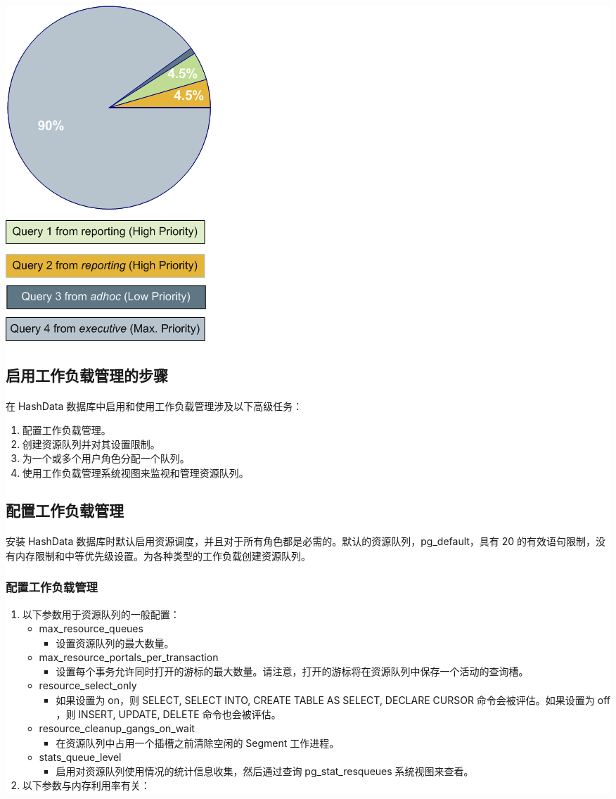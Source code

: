 ![](./assets/gp_query_priority2.png)

## 启用工作负载管理的步骤

在 HashData 数据库中启用和使用工作负载管理涉及以下高级任务：

1. 配置工作负载管理。
2. 创建资源队列并对其设置限制。
3. 为一个或多个用户角色分配一个队列。
4. 使用工作负载管理系统视图来监视和管理资源队列。 

## 配置工作负载管理

安装 HashData 数据库时默认启用资源调度，并且对于所有角色都是必需的。默认的资源队列，pg\_default，具有 20 的有效语句限制，没有内存限制和中等优先级设置。为各种类型的工作负载创建资源队列。

### 配置工作负载管理

1. 以下参数用于资源队列的一般配置：
   * max\_resource\_queues
     * 设置资源队列的最大数量。
   * max\_resource\_portals\_per\_transaction
     * 设置每个事务允许同时打开的游标的最大数量。请注意，打开的游标将在资源队列中保存一个活动的查询槽。
   * resource\_select\_only
     * 如果设置为 on，则 SELECT, SELECT INTO, CREATE TABLE AS SELECT, DECLARE CURSOR 命令会被评估。如果设置为 off ，则 INSERT, UPDATE,  DELETE 命令也会被评估。
   * resource\_cleanup\_gangs\_on\_wait
     * 在资源队列中占用一个插槽之前清除空闲的 Segment 工作进程。
   * stats\_queue\_level
     * 启用对资源队列使用情况的统计信息收集，然后通过查询 pg\_stat\_resqueues 系统视图来查看。
2. 以下参数与内存利用率有关：
